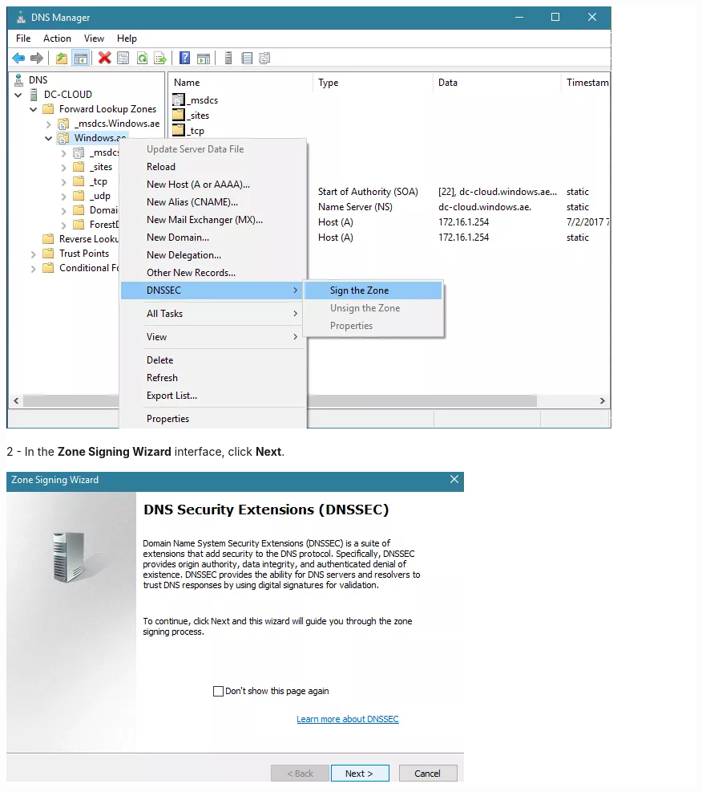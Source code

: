 ![ws33](images/ws33.webp)

2 - In the **Zone Signing Wizard** interface, click **Next**.

![ws34](images/ws34.webp)
